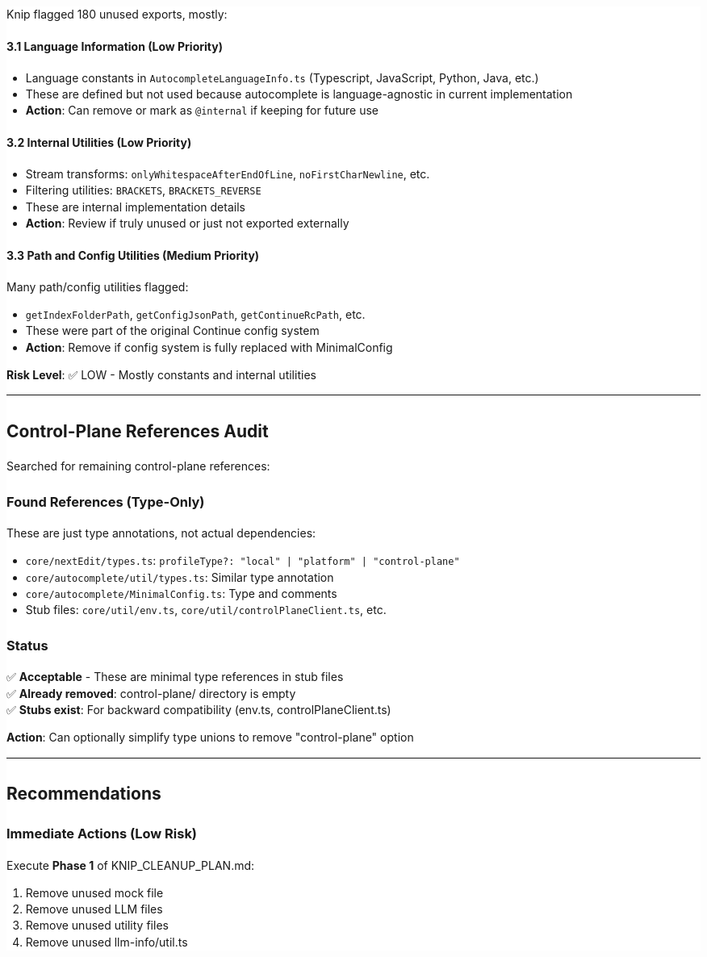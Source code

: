 Knip flagged 180 unused exports, mostly:

#### 3.1 Language Information (Low Priority)
- Language constants in `AutocompleteLanguageInfo.ts` (Typescript, JavaScript, Python, Java, etc.)
- These are defined but not used because autocomplete is language-agnostic in current implementation
- **Action**: Can remove or mark as `@internal` if keeping for future use

#### 3.2 Internal Utilities (Low Priority)
- Stream transforms: `onlyWhitespaceAfterEndOfLine`, `noFirstCharNewline`, etc.
- Filtering utilities: `BRACKETS`, `BRACKETS_REVERSE`
- These are internal implementation details
- **Action**: Review if truly unused or just not exported externally

#### 3.3 Path and Config Utilities (Medium Priority)
Many path/config utilities flagged:
- `getIndexFolderPath`, `getConfigJsonPath`, `getContinueRcPath`, etc.
- These were part of the original Continue config system
- **Action**: Remove if config system is fully replaced with MinimalConfig

**Risk Level**: ✅ LOW - Mostly constants and internal utilities

---

## Control-Plane References Audit

Searched for remaining control-plane references:

### Found References (Type-Only)
These are just type annotations, not actual dependencies:
- `core/nextEdit/types.ts`: `profileType?: "local" | "platform" | "control-plane"`
- `core/autocomplete/util/types.ts`: Similar type annotation
- `core/autocomplete/MinimalConfig.ts`: Type and comments
- Stub files: `core/util/env.ts`, `core/util/controlPlaneClient.ts`, etc.

### Status
✅ **Acceptable** - These are minimal type references in stub files  
✅ **Already removed**: control-plane/ directory is empty  
✅ **Stubs exist**: For backward compatibility (env.ts, controlPlaneClient.ts)

**Action**: Can optionally simplify type unions to remove "control-plane" option

---

## Recommendations

### Immediate Actions (Low Risk)

Execute **Phase 1** of KNIP_CLEANUP_PLAN.md:

1. Remove unused mock file
2. Remove unused LLM files  
3. Remove unused utility files
4. Remove unused llm-info/util.ts
